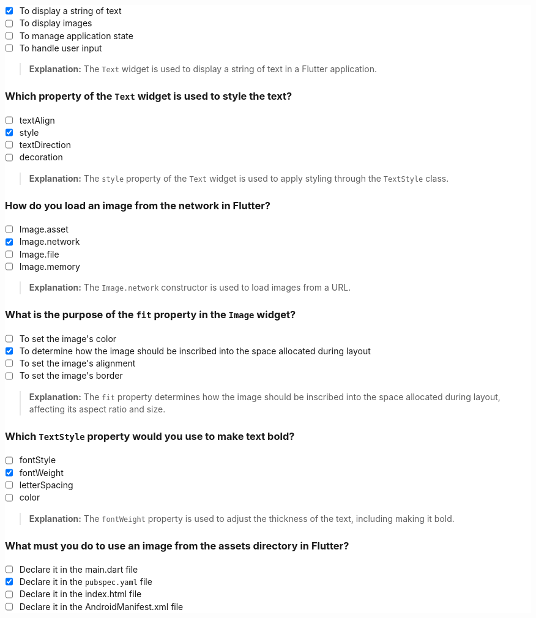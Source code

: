- [x] To display a string of text
- [ ] To display images
- [ ] To manage application state
- [ ] To handle user input

> **Explanation:** The `Text` widget is used to display a string of text in a Flutter application.

### Which property of the `Text` widget is used to style the text?

- [ ] textAlign
- [x] style
- [ ] textDirection
- [ ] decoration

> **Explanation:** The `style` property of the `Text` widget is used to apply styling through the `TextStyle` class.

### How do you load an image from the network in Flutter?

- [ ] Image.asset
- [x] Image.network
- [ ] Image.file
- [ ] Image.memory

> **Explanation:** The `Image.network` constructor is used to load images from a URL.

### What is the purpose of the `fit` property in the `Image` widget?

- [ ] To set the image's color
- [x] To determine how the image should be inscribed into the space allocated during layout
- [ ] To set the image's alignment
- [ ] To set the image's border

> **Explanation:** The `fit` property determines how the image should be inscribed into the space allocated during layout, affecting its aspect ratio and size.

### Which `TextStyle` property would you use to make text bold?

- [ ] fontStyle
- [x] fontWeight
- [ ] letterSpacing
- [ ] color

> **Explanation:** The `fontWeight` property is used to adjust the thickness of the text, including making it bold.

### What must you do to use an image from the assets directory in Flutter?

- [ ] Declare it in the main.dart file
- [x] Declare it in the `pubspec.yaml` file
- [ ] Declare it in the index.html file
- [ ] Declare it in the AndroidManifest.xml file
